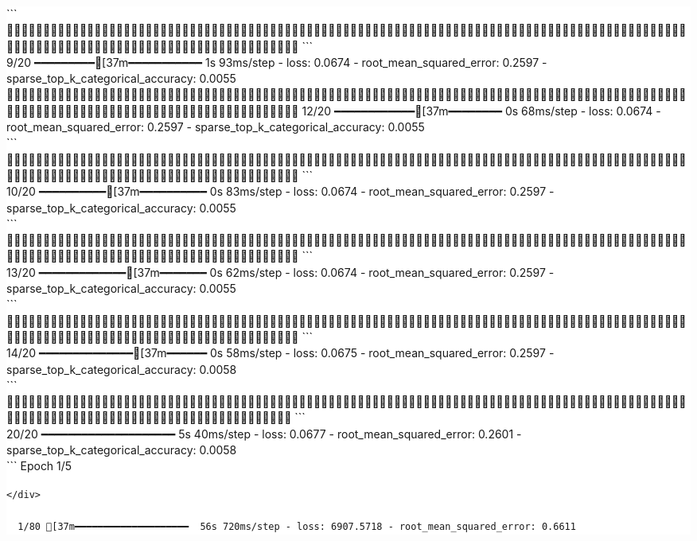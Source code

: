<div class="k-default-codeblock">
```

```
</div>
  9/20 ━━━━━━━━━[37m━━━━━━━━━━━  1s 93ms/step - loss: 0.0674 - root_mean_squared_error: 0.2597 - sparse_top_k_categorical_accuracy: 0.0055 
 12/20 ━━━━━━━━━━━━[37m━━━━━━━━  0s 68ms/step - loss: 0.0674 - root_mean_squared_error: 0.2597 - sparse_top_k_categorical_accuracy: 0.0055 

<div class="k-default-codeblock">
```

```
</div>
 10/20 ━━━━━━━━━━[37m━━━━━━━━━━  0s 83ms/step - loss: 0.0674 - root_mean_squared_error: 0.2597 - sparse_top_k_categorical_accuracy: 0.0055

<div class="k-default-codeblock">
```

```
</div>
 13/20 ━━━━━━━━━━━━━[37m━━━━━━━  0s 62ms/step - loss: 0.0674 - root_mean_squared_error: 0.2597 - sparse_top_k_categorical_accuracy: 0.0055

<div class="k-default-codeblock">
```

```
</div>
 14/20 ━━━━━━━━━━━━━━[37m━━━━━━  0s 58ms/step - loss: 0.0675 - root_mean_squared_error: 0.2597 - sparse_top_k_categorical_accuracy: 0.0058

<div class="k-default-codeblock">
```

```
</div>
 20/20 ━━━━━━━━━━━━━━━━━━━━ 5s 40ms/step - loss: 0.0677 - root_mean_squared_error: 0.2601 - sparse_top_k_categorical_accuracy: 0.0058


<div class="k-default-codeblock">
```
Epoch 1/5

```
</div>
    
  1/80 [37m━━━━━━━━━━━━━━━━━━━━  56s 720ms/step - loss: 6907.5718 - root_mean_squared_error: 0.6611
